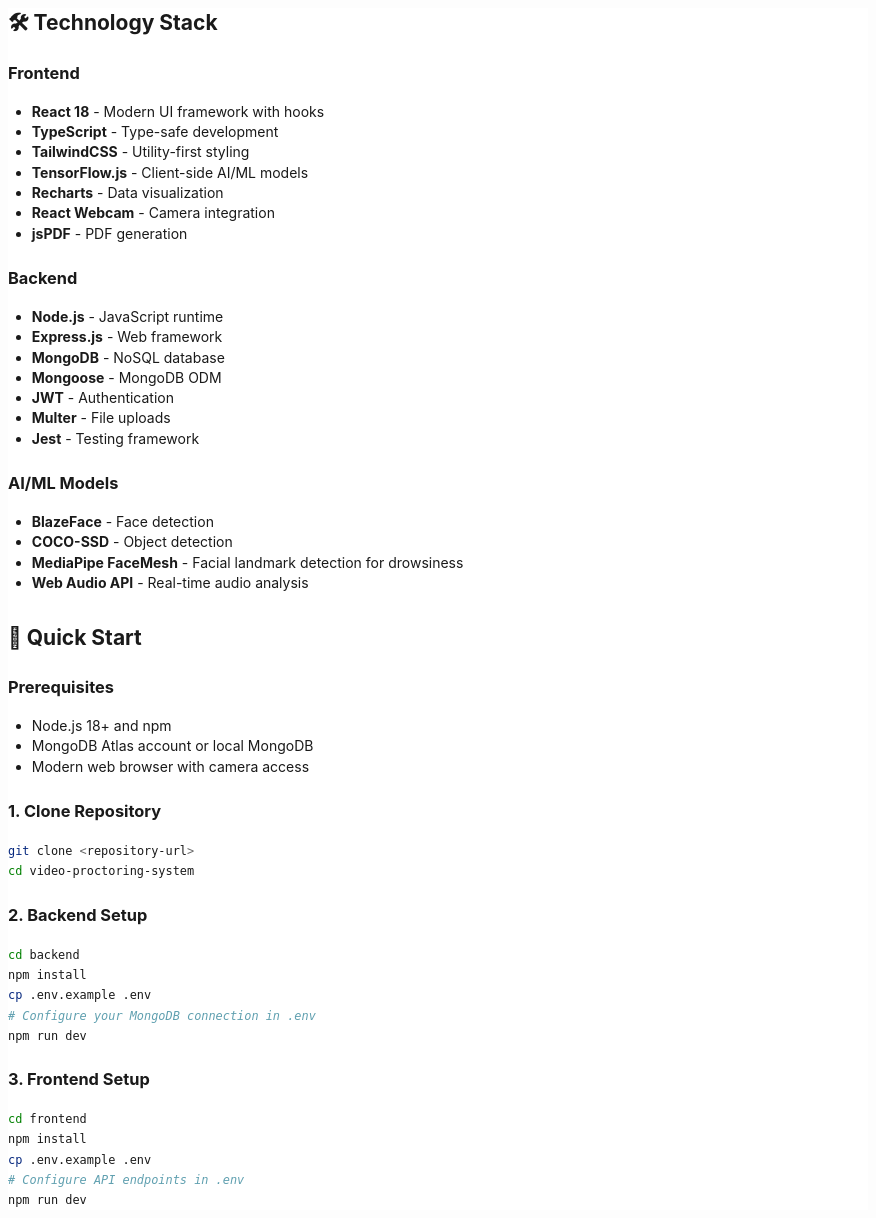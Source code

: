 ## 🛠️ Technology Stack

### Frontend
- **React 18** - Modern UI framework with hooks
- **TypeScript** - Type-safe development
- **TailwindCSS** - Utility-first styling
- **TensorFlow.js** - Client-side AI/ML models
- **Recharts** - Data visualization
- **React Webcam** - Camera integration
- **jsPDF** - PDF generation

### Backend
- **Node.js** - JavaScript runtime
- **Express.js** - Web framework
- **MongoDB** - NoSQL database
- **Mongoose** - MongoDB ODM
- **JWT** - Authentication
- **Multer** - File uploads
- **Jest** - Testing framework

### AI/ML Models
- **BlazeFace** - Face detection
- **COCO-SSD** - Object detection
- **MediaPipe FaceMesh** - Facial landmark detection for drowsiness
- **Web Audio API** - Real-time audio analysis

## 🚀 Quick Start

### Prerequisites
- Node.js 18+ and npm
- MongoDB Atlas account or local MongoDB
- Modern web browser with camera access

### 1. Clone Repository
```bash
git clone <repository-url>
cd video-proctoring-system
```

### 2. Backend Setup
```bash
cd backend
npm install
cp .env.example .env
# Configure your MongoDB connection in .env
npm run dev
```

### 3. Frontend Setup
```bash
cd frontend
npm install
cp .env.example .env
# Configure API endpoints in .env
npm run dev
```
